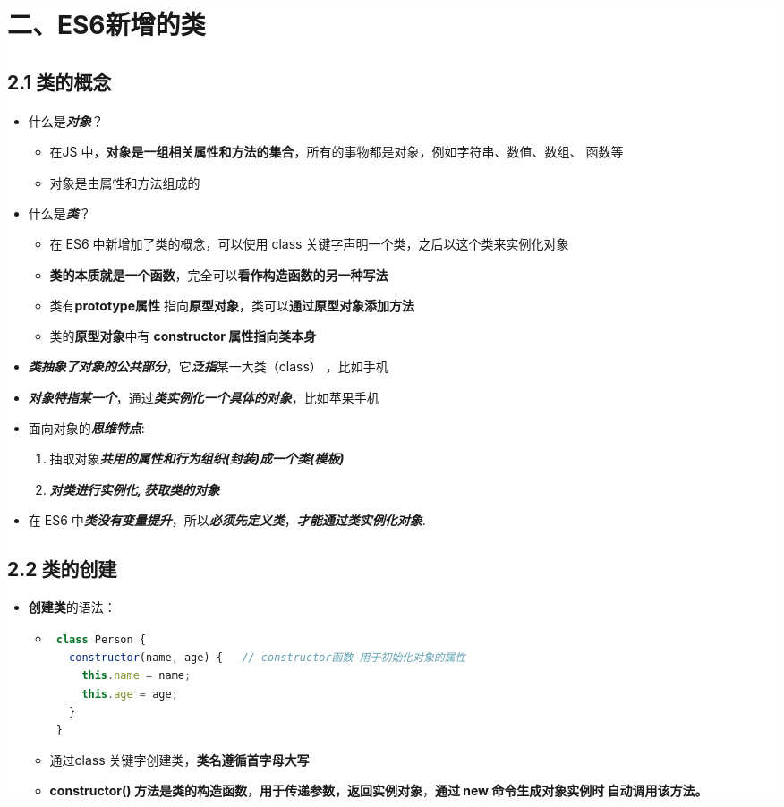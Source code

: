 



# 二、ES6新增的类



## 2.1 类的概念

- 什么是***对象***？
  
  - 在JS 中，**对象是一组相关属性和方法的集合**，所有的事物都是对象，例如字符串、数值、数组、 函数等 
  
  - 对象是由属性和方法组成的
  
    
  
- 什么是***类***？

  - 在 ES6 中新增加了类的概念，可以使用 class 关键字声明一个类，之后以这个类来实例化对象

  - **类的本质就是一个函数**，完全可以**看作构造函数的另一种写法**

  - 类有**prototype属性** 指向**原型对象**，类可以**通过原型对象添加方法**

  - 类的**原型对象**中有 **constructor 属性指向类本身**

    

- ***类抽象了对象的公共部分***，它***泛指***某一大类（class） ，比如手机

- ***对象特指某一个***，通过***类实例化一个具体的对象***，比如苹果手机

  

- 面向对象的***思维特点***:  
  1. 抽取对象***共用的属性和行为组织(封装)成一个类(模板)*** 
  
  2. ***对类进行实例化, 获取类的对象***
  
     

-  在 ES6 中***类没有变量提升***，所以***必须先定义类***，***才能通过类实例化对象***. 



## 2.2 类的创建

- **创建类**的语法：

  - ```js
     class Person {   
       constructor(name, age) {   // constructor函数 用于初始化对象的属性       
         this.name = name;       
         this.age = age;     
       }
     }
    ```

  -  通过class 关键字创建类，**类名遵循首字母大写**
  - **constructor() 方法是类的构造函数**，**用于传递参数，返回实例对象**，**通过 new 命令生成对象实例时 自动调用该方法。**
